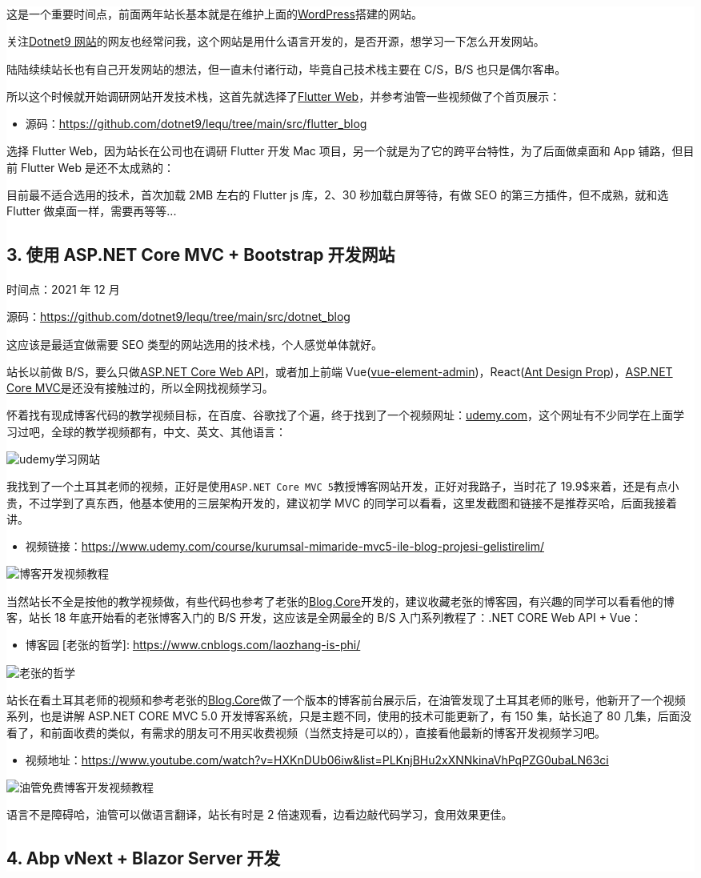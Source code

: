 这是一个重要时间点，前面两年站长基本就是在维护上面的[WordPress](https://wordpress.com/zh-cn/)搭建的网站。

关注[Dotnet9 网站](https://dotnet9.com/)的网友也经常问我，这个网站是用什么语言开发的，是否开源，想学习一下怎么开发网站。

陆陆续续站长也有自己开发网站的想法，但一直未付诸行动，毕竟自己技术栈主要在 C/S，B/S 也只是偶尔客串。

所以这个时候就开始调研网站开发技术栈，这首先就选择了[Flutter Web](https://flutter.dev/multi-platform/web)，并参考油管一些视频做了个首页展示：

- 源码：https://github.com/dotnet9/lequ/tree/main/src/flutter_blog

选择 Flutter Web，因为站长在公司也在调研 Flutter 开发 Mac 项目，另一个就是为了它的跨平台特性，为了后面做桌面和 App 铺路，但目前 Flutter Web 是还不太成熟的：

目前最不适合选用的技术，首次加载 2MB 左右的 Flutter js 库，2、30 秒加载白屏等待，有做 SEO 的第三方插件，但不成熟，就和选 Flutter 做桌面一样，需要再等等...

## 3. 使用 ASP.NET Core MVC + Bootstrap 开发网站

时间点：2021 年 12 月

源码：https://github.com/dotnet9/lequ/tree/main/src/dotnet_blog

这应该是最适宜做需要 SEO 类型的网站选用的技术栈，个人感觉单体就好。

站长以前做 B/S，要么只做[ASP.NET Core Web API](https://docs.microsoft.com/zh-cn/aspnet/core/web-api/?view=aspnetcore-6.0)，或者加上前端 Vue([vue-element-admin](https://panjiachen.github.io/vue-element-admin-site/zh/guide/))，React([Ant Design Prop](https://pro.ant.design/zh-CN/))，[ASP.NET Core MVC](https://docs.microsoft.com/zh-cn/aspnet/core/mvc/overview?view=aspnetcore-6.0)是还没有接触过的，所以全网找视频学习。

怀着找有现成博客代码的教学视频目标，在百度、谷歌找了个遍，终于找到了一个视频网址：[udemy.com](https://www.udemy.com/)，这个网址有不少同学在上面学习过吧，全球的教学视频都有，中文、英文、其他语言：

![udemy学习网站](https://img1.dotnet9.com/2022/03/0103.png)

我找到了一个土耳其老师的视频，正好是使用`ASP.NET Core MVC 5`教授博客网站开发，正好对我路子，当时花了 19.9$来着，还是有点小贵，不过学到了真东西，他基本使用的三层架构开发的，建议初学 MVC 的同学可以看看，这里发截图和链接不是推荐买哈，后面我接着讲。

- 视频链接：https://www.udemy.com/course/kurumsal-mimaride-mvc5-ile-blog-projesi-gelistirelim/

![博客开发视频教程](https://img1.dotnet9.com/2022/03/0104.png)

当然站长不全是按他的教学视频做，有些代码也参考了老张的[Blog.Core](https://github.com/anjoy8/Blog.Core)开发的，建议收藏老张的博客园，有兴趣的同学可以看看他的博客，站长 18 年底开始看的老张博客入门的 B/S 开发，这应该是全网最全的 B/S 入门系列教程了：.NET CORE Web API + Vue：

- 博客园 [老张的哲学]: https://www.cnblogs.com/laozhang-is-phi/

![老张的哲学](https://img1.dotnet9.com/2022/03/0105.png)

站长在看土耳其老师的视频和参考老张的[Blog.Core](https://github.com/anjoy8/Blog.Core)做了一个版本的博客前台展示后，在油管发现了土耳其老师的账号，他新开了一个视频系列，也是讲解 ASP.NET CORE MVC 5.0 开发博客系统，只是主题不同，使用的技术可能更新了，有 150 集，站长追了 80 几集，后面没看了，和前面收费的类似，有需求的朋友可不用买收费视频（当然支持是可以的），直接看他最新的博客开发视频学习吧。

- 视频地址：https://www.youtube.com/watch?v=HXKnDUb06iw&list=PLKnjBHu2xXNNkinaVhPqPZG0ubaLN63ci

![油管免费博客开发视频教程](https://img1.dotnet9.com/2022/03/0114.gif)

语言不是障碍哈，油管可以做语言翻译，站长有时是 2 倍速观看，边看边敲代码学习，食用效果更佳。

## 4. Abp vNext + Blazor Server 开发
